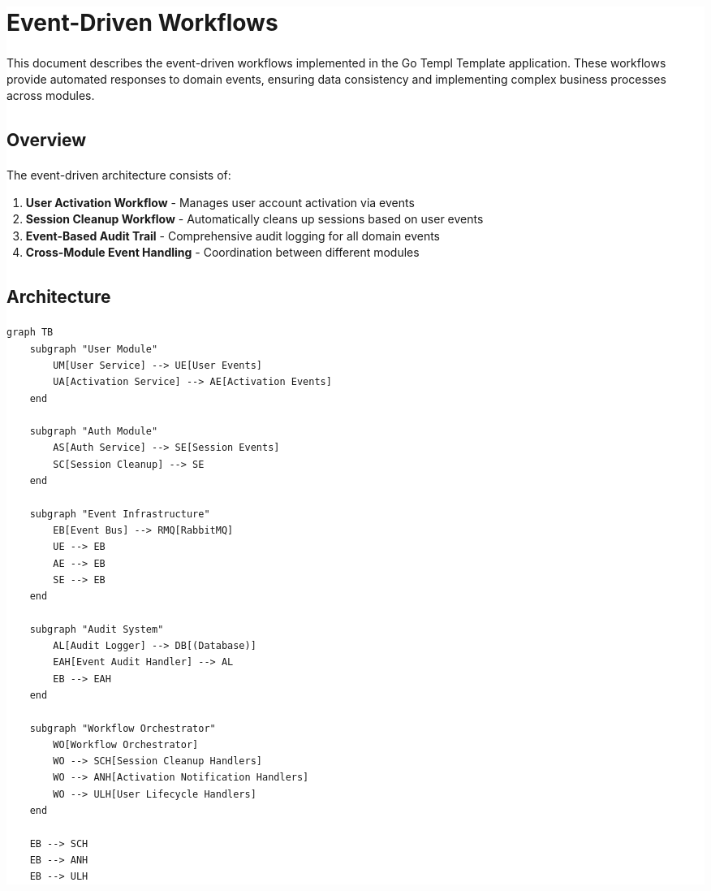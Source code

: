 # Event-Driven Workflows

This document describes the event-driven workflows implemented in the Go Templ Template application. These workflows provide automated responses to domain events, ensuring data consistency and implementing complex business processes across modules.

## Overview

The event-driven architecture consists of:

1. **User Activation Workflow** - Manages user account activation via events
2. **Session Cleanup Workflow** - Automatically cleans up sessions based on user events
3. **Event-Based Audit Trail** - Comprehensive audit logging for all domain events
4. **Cross-Module Event Handling** - Coordination between different modules

## Architecture

```mermaid
graph TB
    subgraph "User Module"
        UM[User Service] --> UE[User Events]
        UA[Activation Service] --> AE[Activation Events]
    end
    
    subgraph "Auth Module"
        AS[Auth Service] --> SE[Session Events]
        SC[Session Cleanup] --> SE
    end
    
    subgraph "Event Infrastructure"
        EB[Event Bus] --> RMQ[RabbitMQ]
        UE --> EB
        AE --> EB
        SE --> EB
    end
    
    subgraph "Audit System"
        AL[Audit Logger] --> DB[(Database)]
        EAH[Event Audit Handler] --> AL
        EB --> EAH
    end
    
    subgraph "Workflow Orchestrator"
        WO[Workflow Orchestrator]
        WO --> SCH[Session Cleanup Handlers]
        WO --> ANH[Activation Notification Handlers]
        WO --> ULH[User Lifecycle Handlers]
    end
    
    EB --> SCH
    EB --> ANH
    EB --> ULH
```
